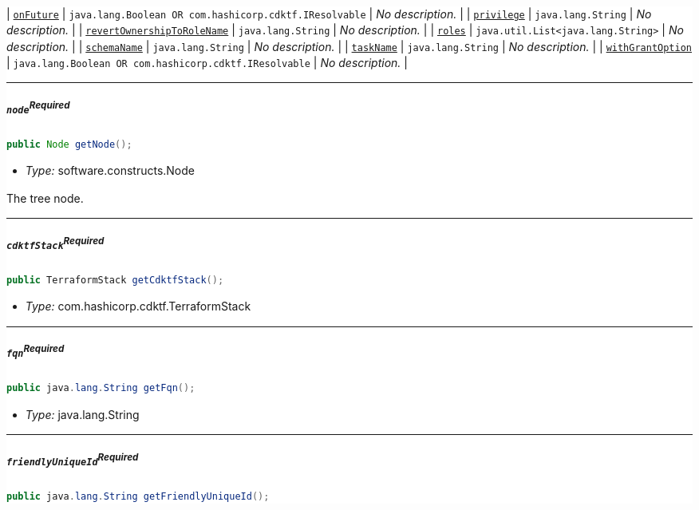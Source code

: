 | <code><a href="#@cdktf/provider-snowflake.taskGrant.TaskGrant.property.onFuture">onFuture</a></code> | <code>java.lang.Boolean OR com.hashicorp.cdktf.IResolvable</code> | *No description.* |
| <code><a href="#@cdktf/provider-snowflake.taskGrant.TaskGrant.property.privilege">privilege</a></code> | <code>java.lang.String</code> | *No description.* |
| <code><a href="#@cdktf/provider-snowflake.taskGrant.TaskGrant.property.revertOwnershipToRoleName">revertOwnershipToRoleName</a></code> | <code>java.lang.String</code> | *No description.* |
| <code><a href="#@cdktf/provider-snowflake.taskGrant.TaskGrant.property.roles">roles</a></code> | <code>java.util.List<java.lang.String></code> | *No description.* |
| <code><a href="#@cdktf/provider-snowflake.taskGrant.TaskGrant.property.schemaName">schemaName</a></code> | <code>java.lang.String</code> | *No description.* |
| <code><a href="#@cdktf/provider-snowflake.taskGrant.TaskGrant.property.taskName">taskName</a></code> | <code>java.lang.String</code> | *No description.* |
| <code><a href="#@cdktf/provider-snowflake.taskGrant.TaskGrant.property.withGrantOption">withGrantOption</a></code> | <code>java.lang.Boolean OR com.hashicorp.cdktf.IResolvable</code> | *No description.* |

---

##### `node`<sup>Required</sup> <a name="node" id="@cdktf/provider-snowflake.taskGrant.TaskGrant.property.node"></a>

```java
public Node getNode();
```

- *Type:* software.constructs.Node

The tree node.

---

##### `cdktfStack`<sup>Required</sup> <a name="cdktfStack" id="@cdktf/provider-snowflake.taskGrant.TaskGrant.property.cdktfStack"></a>

```java
public TerraformStack getCdktfStack();
```

- *Type:* com.hashicorp.cdktf.TerraformStack

---

##### `fqn`<sup>Required</sup> <a name="fqn" id="@cdktf/provider-snowflake.taskGrant.TaskGrant.property.fqn"></a>

```java
public java.lang.String getFqn();
```

- *Type:* java.lang.String

---

##### `friendlyUniqueId`<sup>Required</sup> <a name="friendlyUniqueId" id="@cdktf/provider-snowflake.taskGrant.TaskGrant.property.friendlyUniqueId"></a>

```java
public java.lang.String getFriendlyUniqueId();
```
